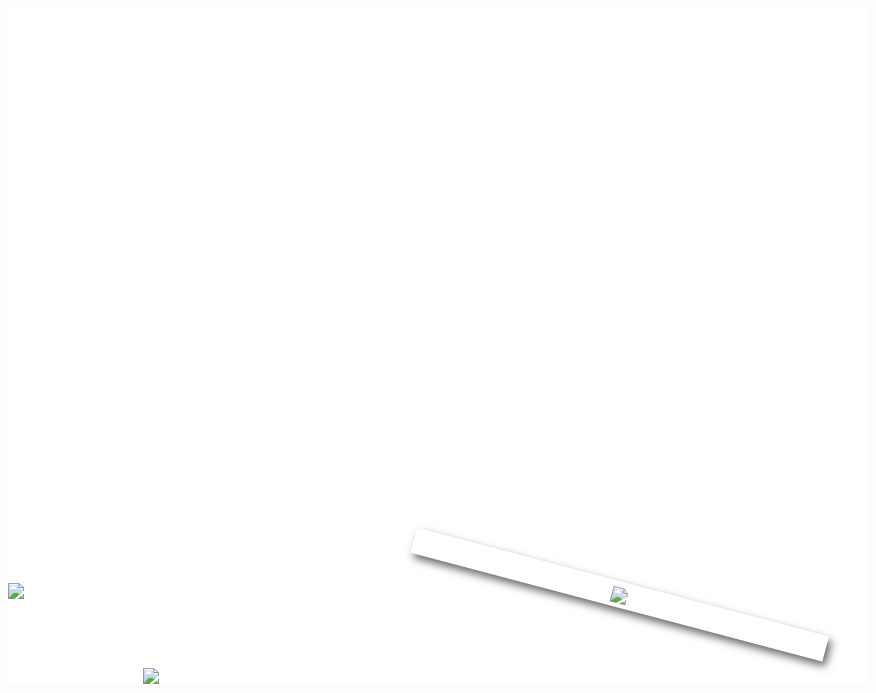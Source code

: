 <section class="V5" style="box-sizing: border-box;" powered-by="xiumi.us"><section style="box-sizing: border-box;"><section style="color: rgb(255, 255, 255);font-size: 48px;line-height: 1.3;box-sizing: border-box;"><p style="box-sizing: border-box;">开学啦</p></section></section></section><section class="V5" style="box-sizing: border-box;" powered-by="xiumi.us"><section style="margin: 10px 0% 40px;box-sizing: border-box;"><section style="border-top: 1px solid rgb(255, 255, 255);box-sizing: border-box;"></section><section style="margin-top: 3px;border-top: 4px solid rgb(255, 255, 255);box-sizing: border-box;"></section></section></section><section class="V5" style="box-sizing: border-box;" powered-by="xiumi.us"><section style="margin-right: 0%;margin-bottom: 25px;margin-left: 0%;box-sizing: border-box;"><section style="text-align: justify;font-size: 15px;color: rgb(255, 255, 255);box-sizing: border-box;"><p style="white-space: normal;box-sizing: border-box;">天啦噜！这星期我们迎来了开学的第二周，各位童鞋们是否已经适应了新学期紧张高压的学习生活呢？</p><p style="white-space: normal;box-sizing: border-box;"><br style="box-sizing: border-box;"></p><p style="white-space: normal;box-sizing: border-box;">与其说是秋季学期的开学，本周三经历地飒飒初雪可是一下就打开了冬天的开关。</p><p style="white-space: normal;box-sizing: border-box;"><br style="box-sizing: border-box;"></p><p style="white-space: normal;box-sizing: border-box;">今年的冬天听说格外地冷，还每准备好大鹅羽绒服的孩子们，请赶紧通知家里打钱：“妈！今年秋裤毛裤棉毛裤！我都穿！”</p><p style="white-space: normal;box-sizing: border-box;"><br style="box-sizing: border-box;"></p><p style="white-space: normal;box-sizing: border-box;">不过这不成气候的初雪下到地上就化了，并不会带来真正的严寒。这个周末一看天气预报：“嘛~还是秋天的噻<span style="letter-spacing: 0px;box-sizing: border-box;">！”</span></p><p style="white-space: normal;box-sizing: border-box;"><br style="box-sizing: border-box;"></p><p style="white-space: normal;box-sizing: border-box;">那还不趁着天气不错赶快约着好盆友们出去浪里个浪？</p><p style="white-space: normal;box-sizing: border-box;"><br style="box-sizing: border-box;"></p><p style="white-space: normal;box-sizing: border-box;">那就快跟雪糊一起来看看，这个周末爱屯儿有什么好玩的娱乐活动吧！</p></section></section></section><section class="V5" style="box-sizing: border-box;" powered-by="xiumi.us"><section style="box-sizing: border-box;"><section style="text-align: left;box-sizing: border-box;"><p style="box-sizing: border-box;"><br style="box-sizing: border-box;"></p></section></section></section><section class="V5" style="box-sizing: border-box;" powered-by="xiumi.us"><section style="box-sizing: border-box;"><section style="text-align: left;box-sizing: border-box;"><p style="box-sizing: border-box;"><br style="box-sizing: border-box;"></p></section></section></section></section></section></section></section></section></section><section class="V5" style="box-sizing: border-box;" powered-by="xiumi.us"><section style="margin-top: -70px;margin-right: 0%;margin-left: 0%;box-sizing: border-box;"><section style="display: inline-block;vertical-align: top;width: 40%;box-sizing: border-box;"><section class="V5" style="box-sizing: border-box;" powered-by="xiumi.us"><section style="margin-right: 0%;margin-bottom: 10px;margin-left: 0%;box-sizing: border-box;"><section style="max-width: 100%;vertical-align: middle;display: inline-block;width: 65%;box-shadow: rgb(0, 0, 0) 0px 0px 0px;box-sizing: border-box;"><img class="" data-ratio="1" data-src="https://mmbiz.qpic.cn/mmbiz_png/D1nJqnhkPyKs5jmpns3J0xkjfU3Tibvw3RMR5HCMNCyPiaql9vecmmg00WVIKgdGhTFfE7oQYvu14RzaFdSWibgsA/640?wx_fmt=png" data-type="png" data-w="640" style="vertical-align: middle;width: 100%;box-sizing: border-box;" src="./images/image_8.jpg"></section></section></section></section><section style="display: inline-block;vertical-align: top;width: 60%;box-sizing: border-box;"><section class="V5" style="transform: rotateZ(14.81deg);-webkit-transform: rotateZ(14.81deg);-moz-transform: rotateZ(14.81deg);-o-transform: rotateZ(14.81deg);box-sizing: border-box;" powered-by="xiumi.us"><section style="text-align: center;margin-right: 0%;margin-bottom: 8px;margin-left: 0%;padding-left: 0.5em;padding-right: 0.5em;transform: translate3d(10px, 0px, 0px);box-sizing: border-box;"><section style="box-sizing: border-box;width: 85%;border-width: 3px;border-style: solid;border-color: white;box-shadow: rgb(102, 102, 102) 3.53553px 3.53553px 8px;display: inline-block;height: auto !important;"><img class="" data-ratio="0.5625" data-src="https://mmbiz.qpic.cn/mmbiz_jpg/D1nJqnhkPyKs5jmpns3J0xkjfU3Tibvw3tWdlAwibjuJUyxCXia5kuL1uk1sZ7xEjLTdTIZftiaxYHUTz84EkzTXVw/640?wx_fmt=jpeg" data-type="jpeg" data-w="400" style="vertical-align: middle;width: 100%;box-sizing: border-box;" src="./images/image_9.jpg"></section></section></section><section class="V5" style="box-sizing: border-box;" powered-by="xiumi.us"><section style="box-sizing: border-box;"><section style="box-sizing: border-box;"><p style="box-sizing: border-box;"><br style="box-sizing: border-box;"></p></section></section></section></section></section></section><section class="V5" style="box-sizing: border-box;" powered-by="xiumi.us"><section style="margin-top: 10px;margin-right: 0%;margin-left: 0%;box-sizing: border-box;"><section style="display: inline-block;vertical-align: top;width: 33.33%;box-sizing: border-box;"><section class="V5" style="box-sizing: border-box;" powered-by="xiumi.us"><section style="text-align: center;margin-right: 0%;margin-left: 0%;box-sizing: border-box;"><section style="max-width: 100%;vertical-align: middle;display: inline-block;box-sizing: border-box;"><img data-ratio="0.259375" data-src="https://mmbiz.qpic.cn/mmbiz_png/D1nJqnhkPyKs5jmpns3J0xkjfU3Tibvw3S72sTrtzH96Pznzvzo37ibJ4hW5ZxlXJgwU91ly2CBHHZOJ95lribvFA/640?wx_fmt=png" data-type="png" data-w="640" style="vertical-align: middle;box-sizing: border-box;" src="./images/image_10.jpg"></section></section></section></section>